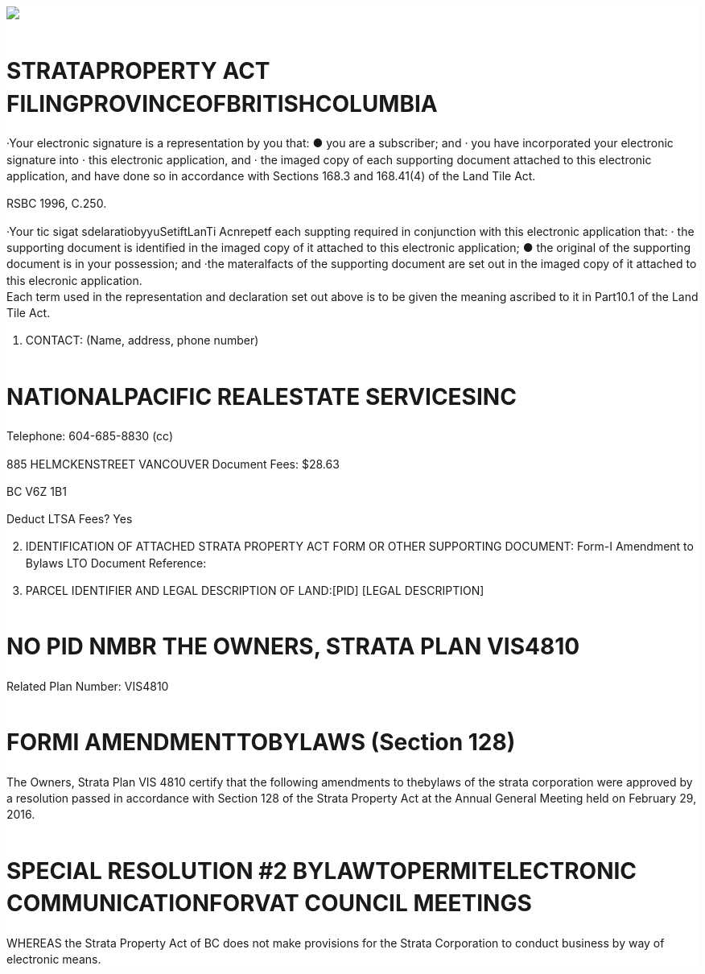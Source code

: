 ![](images/29790a325d304a11ad87d2a76e2fc4dbd8bd7c9b07cadb823635e979facdc51c.jpg)  

# STRATAPROPERTY ACT FILINGPROVINCEOFBRITISHCOLUMBIA  

·Your electronic signature is a representation by you that: ● you are a subscriber; and · you have incorporated your electronic signature into · this electronic application, and · the imaged copy of each supporting document attached to this electronic application, and have done so in accordance with Sections 168.3 and 168.41(4) of the Land Tile Act.  

RSBC 1996, C.250.  

·Your tic sigat sdelaratiobyyuSetiftLanTi Acnrepetf each suppting required in conjunction with this electronic application that: · the supporting document is identified in the imaged copy of it attached to this electronic application; ● the original of the supporting document is in your possession; and ·the materalfacts of the supporting document are set out in the imaged copy of it attached to this elecronic application.   
Each term used in the representation and declaration set out above is to be given the meaning ascribed to it in $\mathrm{{Part10.1}}$ of the Land Tile Act.  

1. CONTACT: (Name, address, phone number)  

# NATIONALPACIFIC REALESTATE SERVICESINC  

Telephone: 604-685-8830 (cc)  

885 HELMCKENSTREET VANCOUVER Document Fees: $\$28.63$  

BC V6Z 1B1  

Deduct LTSA Fees? Yes  

2. IDENTIFICATION OF ATTACHED STRATA PROPERTY ACT FORM OR OTHER SUPPORTING DOCUMENT: Form-I Amendment to Bylaws LTO Document Reference:  

3. PARCEL IDENTIFIER AND LEGAL DESCRIPTION OF LAND:[PID] [LEGAL DESCRIPTION]  

# NO PID NMBR THE OWNERS, STRATA PLAN VIS4810  

Related Plan Number: VIS4810  

# FORMI AMENDMENTTOBYLAWS (Section 128)  

The Owners, Strata Plan VIS 4810 certify that the following amendments to thebylaws of the strata corporation were approved by a resolution passed in accordance with Section 128 of the Strata Property Act at the Annual General Meeting held on February 29, 2016.  

# SPECIAL RESOLUTION #2 BYLAWTOPERMITELECTRONIC COMMUNICATIONFORVAT COUNCIL MEETINGS  

WHEREAS the Strata Property Act of BC does not make provisions for the Strata Corporation to conduct business by way of electronic means.  
